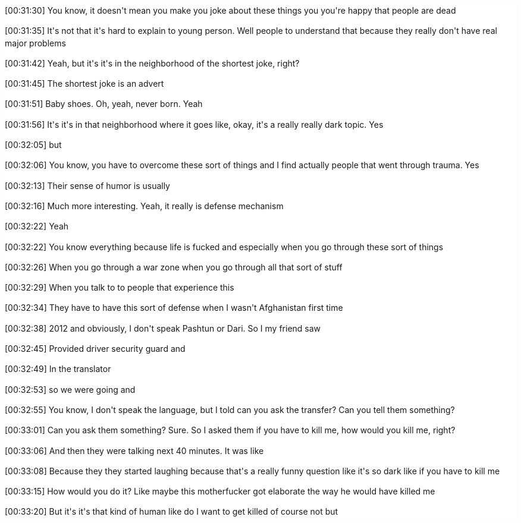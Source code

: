 [<a id="00-31-30">00:31:30</a>]  You know, it doesn't mean you make you joke about these things you you're happy that people are dead

[<a id="00-31-35">00:31:35</a>]  It's not that it's hard to explain to young person. Well people to understand that because they really don't have real major problems

[<a id="00-31-42">00:31:42</a>]  Yeah, but it's it's in the neighborhood of the shortest joke, right?

[<a id="00-31-45">00:31:45</a>]  The shortest joke is an advert

[<a id="00-31-51">00:31:51</a>]  Baby shoes. Oh, yeah, never born. Yeah

[<a id="00-31-56">00:31:56</a>]  It's it's in that neighborhood where it goes like, okay, it's a really really dark topic. Yes

[<a id="00-32-05">00:32:05</a>]  but

[<a id="00-32-06">00:32:06</a>]  You know, you have to overcome these sort of things and I find actually people that went through trauma. Yes

[<a id="00-32-13">00:32:13</a>]  Their sense of humor is usually

[<a id="00-32-16">00:32:16</a>]  Much more interesting. Yeah, it really is defense mechanism

[<a id="00-32-22">00:32:22</a>]  Yeah

[<a id="00-32-22">00:32:22</a>]  You know everything because life is fucked and especially when you go through these sort of things

[<a id="00-32-26">00:32:26</a>]  When you go through a war zone when you go through all that sort of stuff

[<a id="00-32-29">00:32:29</a>]  When you talk to to people that experience this

[<a id="00-32-34">00:32:34</a>]  They have to have this sort of defense when I wasn't Afghanistan first time

[<a id="00-32-38">00:32:38</a>]  2012 and obviously, I don't speak Pashtun or Dari. So I my friend saw

[<a id="00-32-45">00:32:45</a>]  Provided driver security guard and

[<a id="00-32-49">00:32:49</a>]  In the translator

[<a id="00-32-53">00:32:53</a>]  so we were going and

[<a id="00-32-55">00:32:55</a>]  You know, I don't speak the language, but I told can you ask the transfer? Can you tell them something?

[<a id="00-33-01">00:33:01</a>]  Can you ask them something? Sure. So I asked them if you have to kill me, how would you kill me, right?

[<a id="00-33-06">00:33:06</a>]  And then they were talking next 40 minutes. It was like

[<a id="00-33-08">00:33:08</a>]  Because they they started laughing because that's a really funny question like it's so dark like if you have to kill me

[<a id="00-33-15">00:33:15</a>]  How would you do it? Like maybe this motherfucker got elaborate the way he would have killed me

[<a id="00-33-20">00:33:20</a>]  But it's it's that kind of human like do I want to get killed of course not but
